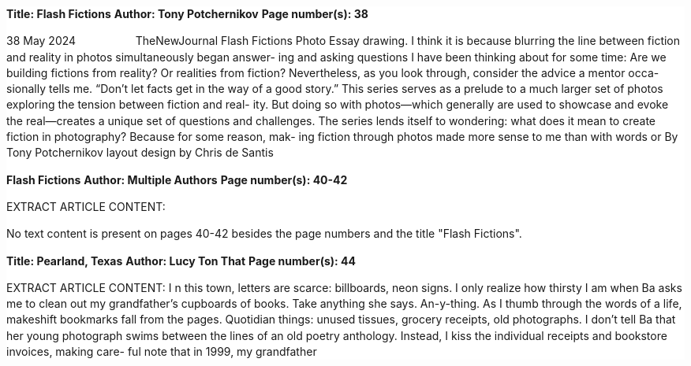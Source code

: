 
**Title: Flash Fictions**
**Author: Tony Potchernikov**
**Page number(s): 38**

38
May 2024          TheNewJournal
Flash Fictions
Photo Essay
drawing. I think it is because blurring 
the line between fiction and reality in 
photos simultaneously began answer-
ing and asking questions I have been 
thinking about for some time: Are 
we building fictions from reality? Or 
realities from fiction?
Nevertheless, as you look through, 
consider the advice a mentor occa-
sionally tells me. “Don’t let facts get 
in the way of a good story.”
This series serves as a prelude to 
a much larger set of photos exploring 
the tension between fiction and real-
ity. But doing so with photos—which 
generally are used to showcase and 
evoke the real—creates a unique set 
of questions and challenges. The series 
lends itself to wondering: what does it 
mean to create fiction in photography? 
Because for some reason, mak-
ing fiction through photos made 
more sense to me than with words or 
By Tony Potchernikov
layout design by Chris de Santis



**Flash Fictions**
**Author:  Multiple Authors**
**Page number(s): 40-42**

EXTRACT ARTICLE CONTENT:


No text content is present on pages 40-42 besides the page numbers and the title "Flash Fictions".


**Title: Pearland, Texas**
**Author: Lucy Ton That**
**Page number(s): 44**

EXTRACT ARTICLE CONTENT:
I
n this town, letters are scarce: 
billboards, neon signs. I only realize 
how thirsty I am when Ba asks me to 
clean out my grandfather’s cupboards 
of books. Take anything she says. 
An-y-thing. As I thumb through the 
words of a life, makeshift bookmarks 
fall from the pages. Quotidian things: 
unused tissues, grocery receipts, old 
photographs. I don’t tell Ba that her 
young photograph swims between 
the lines of an old poetry anthology. 
Instead, I kiss the individual receipts 
and bookstore invoices, making care-
ful note that in 1999, my grandfather 